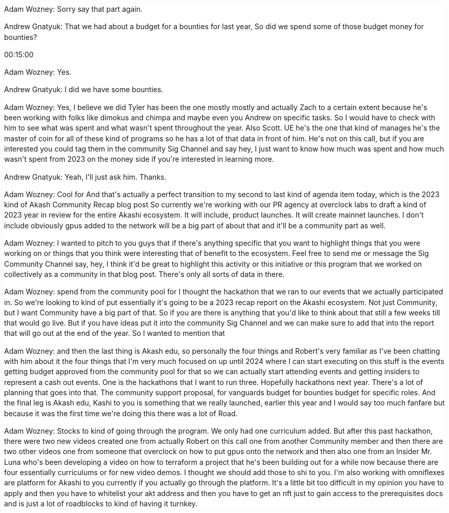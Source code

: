 Adam Wozney: Sorry say that part again.

Andrew Gnatyuk: That we had about a budget for a bounties for last year, So did we spend some of those budget money for bounties?

00:15:00

Adam Wozney: Yes.

Andrew Gnatyuk: I did we have some bounties.

Adam Wozney: Yes, I believe we did Tyler has been the one mostly mostly and actually Zach to a certain extent because he's been working with folks like dimokus and chimpa and maybe even you Andrew on specific tasks. So I would have to check with him to see what was spent and what wasn't spent throughout the year. Also Scott. UE he's the one that kind of manages he's the master of coin for all of these kind of programs so he has a lot of that data in front of him. He's not on this call, but if you are interested you could tag them in the community Sig Channel and say hey, I just want to know how much was spent and how much wasn't spent from 2023 on the money side if you're interested in learning more.

Andrew Gnatyuk: Yeah, I'll just ask him. Thanks.

Adam Wozney: Cool for And that's actually a perfect transition to my second to last kind of agenda item today, which is the 2023 kind of Akash Community Recap blog post So currently we're working with our PR agency at overclock labs to draft a kind of 2023 year in review for the entire Akashi ecosystem. It will include, product launches. It will create mainnet launches. I don't include obviously gpus added to the network will be a big part of about that and it'll be a community part as well.

Adam Wozney: I wanted to pitch to you guys that if there's anything specific that you want to highlight things that you were working on or things that you think were interesting that of benefit to the ecosystem. Feel free to send me or message the Sig Community Channel say, hey, I think it'd be great to highlight this activity or this initiative or this program that we worked on collectively as a community in that blog post. There's only all sorts of data in there.

Adam Wozney: spend from the community pool for I thought the hackathon that we ran to our events that we actually participated in. So we're looking to kind of put essentially it's going to be a 2023 recap report on the Akashi ecosystem. Not just Community, but I want Community have a big part of that. So if you are there is anything that you'd like to think about that still a few weeks till that would go live. But if you have ideas put it into the community Sig Channel and we can make sure to add that into the report that will go out at the end of the year. So I wanted to mention that

Adam Wozney: and then the last thing is Akash edu, so personally the four things and Robert's very familiar as I've been chatting with him about it the four things that I'm very much focused on up until 2024 where I can start executing on this stuff is the events getting budget approved from the community pool for that so we can actually start attending events and getting insiders to represent a cash out events. One is the hackathons that I want to run three. Hopefully hackathons next year. There's a lot of planning that goes into that. The community support proposal, for vanguards budget for bounties budget for specific roles. And the final leg is Akash edu, Kashi to you is something that we really launched, earlier this year and I would say too much fanfare but because it was the first time we're doing this there was a lot of Road.

Adam Wozney: Stocks to kind of going through the program. We only had one curriculum added. But after this past hackathon, there were two new videos created one from actually Robert on this call one from another Community member and then there are two other videos one from someone that overclock on how to put gpus onto the network and then also one from an Insider Mr. Luna who's been developing a video on how to terraform a project that he's been building out for a while now because there are four essentially curriculums or for new video demos. I thought we should add those to shi to you. I'm also working with omniflexes are platform for Akashi to you currently if you actually go through the platform. It's a little bit too difficult in my opinion you have to apply and then you have to whitelist your akt address and then you have to get an nft just to gain access to the prerequisites docs and is just a lot of roadblocks to kind of having it turnkey.
